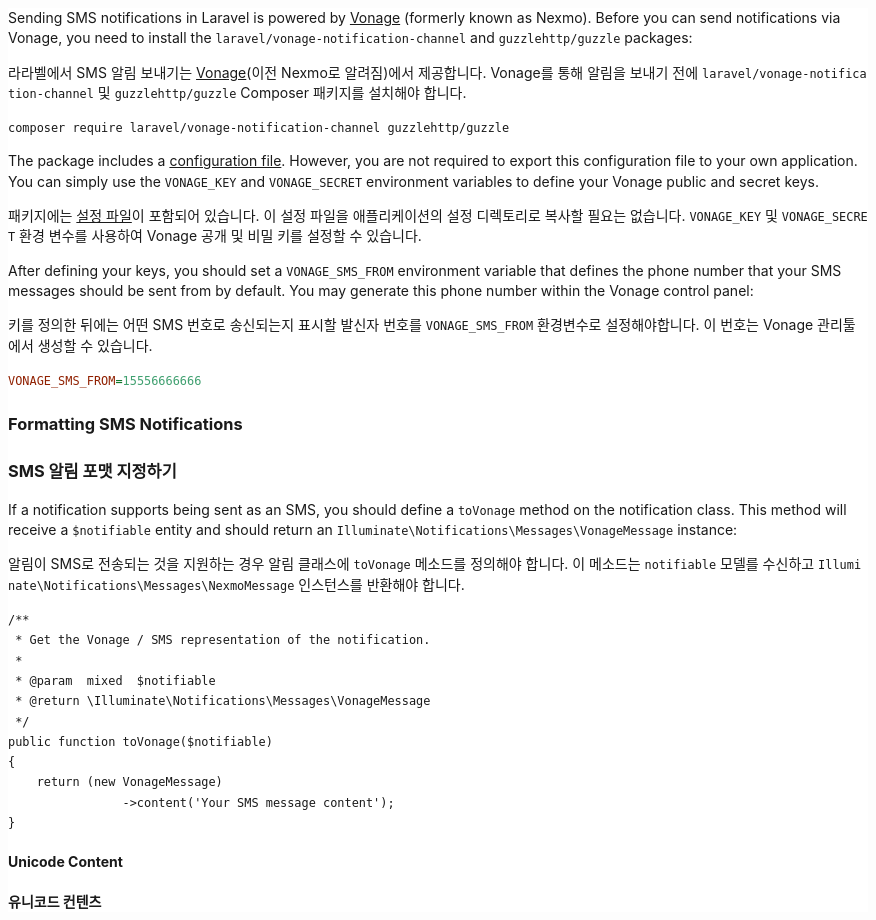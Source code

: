 Sending SMS notifications in Laravel is powered by [Vonage](https://www.vonage.com/) (formerly known as Nexmo). Before you can send notifications via Vonage, you need to install the `laravel/vonage-notification-channel` and `guzzlehttp/guzzle` packages:

라라벨에서 SMS 알림 보내기는 [Vonage](https://www.vonage.com)(이전 Nexmo로 알려짐)에서 제공합니다. Vonage를 통해 알림을 보내기 전에 `laravel/vonage-notification-channel` 및 `guzzlehttp/guzzle` Composer 패키지를 설치해야 합니다.

```shell
composer require laravel/vonage-notification-channel guzzlehttp/guzzle
```

The package includes a [configuration file](https://github.com/laravel/vonage-notification-channel/blob/3.x/config/vonage.php). However, you are not required to export this configuration file to your own application. You can simply use the `VONAGE_KEY` and `VONAGE_SECRET` environment variables to define your Vonage public and secret keys.

패키지에는 [설정 파일](https://github.com/laravel/vonage-notification-channel/blob/3.x/config/vonage.php)이 포함되어 있습니다. 이 설정 파일을 애플리케이션의 설정 디렉토리로 복사할 필요는 없습니다. `VONAGE_KEY` 및 `VONAGE_SECRET` 환경 변수를 사용하여 Vonage 공개 및 비밀 키를 설정할 수 있습니다.

After defining your keys, you should set a `VONAGE_SMS_FROM` environment variable that defines the phone number that your SMS messages should be sent from by default. You may generate this phone number within the Vonage control panel:

키를 정의한 뒤에는 어떤 SMS 번호로 송신되는지 표시할 발신자 번호를 `VONAGE_SMS_FROM` 환경변수로 설정해야합니다. 이 번호는 Vonage 관리툴에서 생성할 수 있습니다.

```ini
VONAGE_SMS_FROM=15556666666
```

<a name="formatting-sms-notifications"></a>
### Formatting SMS Notifications
### SMS 알림 포맷 지정하기

If a notification supports being sent as an SMS, you should define a `toVonage` method on the notification class. This method will receive a `$notifiable` entity and should return an `Illuminate\Notifications\Messages\VonageMessage` instance:

알림이 SMS로 전송되는 것을 지원하는 경우 알림 클래스에 `toVonage` 메소드를 정의해야 합니다. 이 메소드는 `notifiable` 모델를 수신하고 `Illuminate\Notifications\Messages\NexmoMessage` 인스턴스를 반환해야 합니다.

    /**
     * Get the Vonage / SMS representation of the notification.
     *
     * @param  mixed  $notifiable
     * @return \Illuminate\Notifications\Messages\VonageMessage
     */
    public function toVonage($notifiable)
    {
        return (new VonageMessage)
                    ->content('Your SMS message content');
    }

#### Unicode Content
#### 유니코드 컨텐츠
